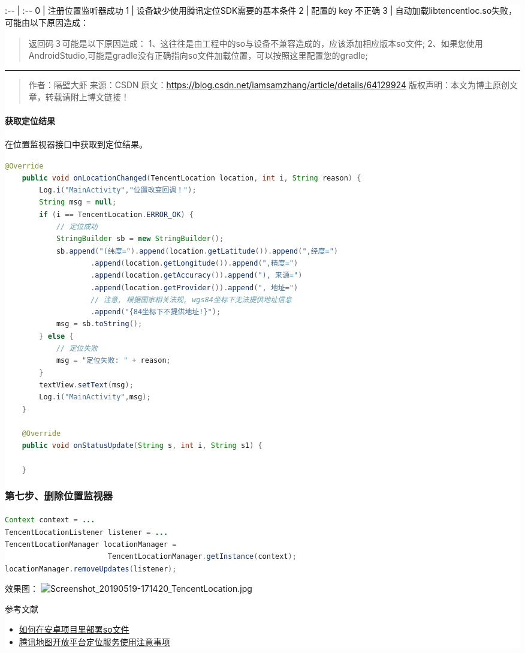 :-- | :--
0 | 注册位置监听器成功
1 | 设备缺少使用腾讯定位SDK需要的基本条件
2 | 配置的 key 不正确
3 | 自动加载libtencentloc.so失败，可能由以下原因造成：

>返回码３可能是以下原因造成：
>1、这往往是由工程中的so与设备不兼容造成的，应该添加相应版本so文件;
>2、如果您使用AndroidStudio,可能是gradle没有正确指向so文件加载位置，可以按照这里配置您的gradle;
---------------------
>作者：隔壁大虾 
>来源：CSDN 
>原文：https://blog.csdn.net/iamsamzhang/article/details/64129924 
>版权声明：本文为博主原创文章，转载请附上博文链接！

#### 获取定位结果
在位置监视器接口中获取到定位结果。
```java
@Override
    public void onLocationChanged(TencentLocation location, int i, String reason) {
        Log.i("MainActivity","位置改变回调！");
        String msg = null;
        if (i == TencentLocation.ERROR_OK) {
            // 定位成功
            StringBuilder sb = new StringBuilder();
            sb.append("(纬度=").append(location.getLatitude()).append(",经度=")
                    .append(location.getLongitude()).append(",精度=")
                    .append(location.getAccuracy()).append("), 来源=")
                    .append(location.getProvider()).append(", 地址=")
                    // 注意, 根据国家相关法规, wgs84坐标下无法提供地址信息
                    .append("{84坐标下不提供地址!}");
            msg = sb.toString();
        } else {
            // 定位失败
            msg = "定位失败: " + reason;
        }
        textView.setText(msg);
        Log.i("MainActivity",msg);
    }

    @Override
    public void onStatusUpdate(String s, int i, String s1) {

    }
```
### 第七步、删除位置监视器
```java
Context context = ...
TencentLocationListener listener = ...
TencentLocationManager locationManager =
                        TencentLocationManager.getInstance(context);
locationManager.removeUpdates(listener);
```

效果图：
![Screenshot_20190519-171420_TencentLocation.jpg](https://i.loli.net/2019/05/19/5ce11eeb711dd93806.jpg)

参考文献
- [如何在安卓项目里部署so文件 ](http://www.sohu.com/a/252106786_100180425)
- [腾讯地图开放平台定位服务使用注意事项](https://blog.csdn.net/iamsamzhang/article/details/64129924)
